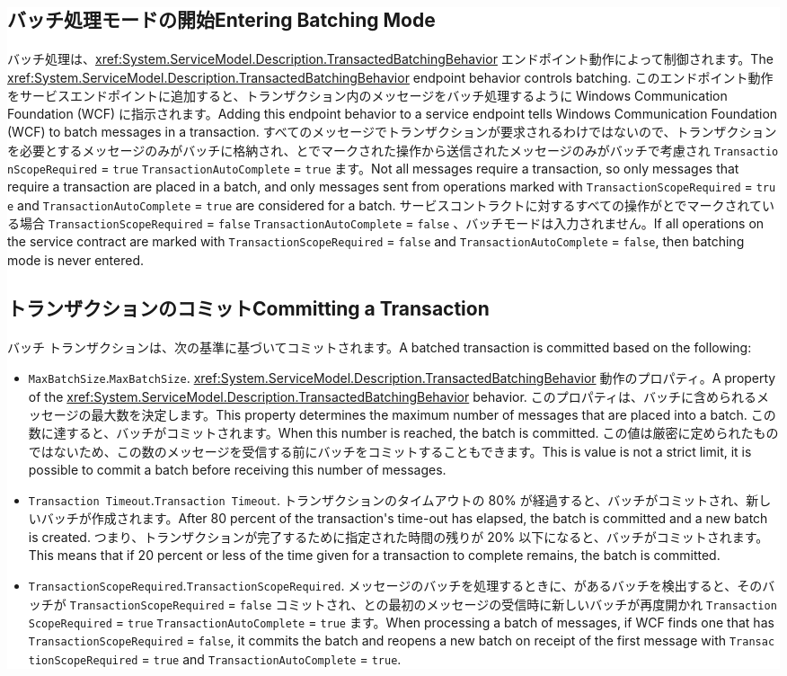 ## <a name="entering-batching-mode"></a><span data-ttu-id="08d98-116">バッチ処理モードの開始</span><span class="sxs-lookup"><span data-stu-id="08d98-116">Entering Batching Mode</span></span>  

 <span data-ttu-id="08d98-117">バッチ処理は、<xref:System.ServiceModel.Description.TransactedBatchingBehavior> エンドポイント動作によって制御されます。</span><span class="sxs-lookup"><span data-stu-id="08d98-117">The <xref:System.ServiceModel.Description.TransactedBatchingBehavior> endpoint behavior controls batching.</span></span> <span data-ttu-id="08d98-118">このエンドポイント動作をサービスエンドポイントに追加すると、トランザクション内のメッセージをバッチ処理するように Windows Communication Foundation (WCF) に指示されます。</span><span class="sxs-lookup"><span data-stu-id="08d98-118">Adding this endpoint behavior to a service endpoint tells Windows Communication Foundation (WCF) to batch messages in a transaction.</span></span> <span data-ttu-id="08d98-119">すべてのメッセージでトランザクションが要求されるわけではないので、トランザクションを必要とするメッセージのみがバッチに格納され、とでマークされた操作から送信されたメッセージのみがバッチで考慮され `TransactionScopeRequired`  =  `true` `TransactionAutoComplete`  =  `true` ます。</span><span class="sxs-lookup"><span data-stu-id="08d98-119">Not all messages require a transaction, so only messages that require a transaction are placed in a batch, and only messages sent from operations marked with `TransactionScopeRequired` = `true` and `TransactionAutoComplete` = `true` are considered for a batch.</span></span> <span data-ttu-id="08d98-120">サービスコントラクトに対するすべての操作がとでマークされている場合 `TransactionScopeRequired`  =  `false` `TransactionAutoComplete`  =  `false` 、バッチモードは入力されません。</span><span class="sxs-lookup"><span data-stu-id="08d98-120">If all operations on the service contract are marked with `TransactionScopeRequired` = `false` and `TransactionAutoComplete` = `false`, then batching mode is never entered.</span></span>  
  
## <a name="committing-a-transaction"></a><span data-ttu-id="08d98-121">トランザクションのコミット</span><span class="sxs-lookup"><span data-stu-id="08d98-121">Committing a Transaction</span></span>  

 <span data-ttu-id="08d98-122">バッチ トランザクションは、次の基準に基づいてコミットされます。</span><span class="sxs-lookup"><span data-stu-id="08d98-122">A batched transaction is committed based on the following:</span></span>  
  
- <span data-ttu-id="08d98-123">`MaxBatchSize`.</span><span class="sxs-lookup"><span data-stu-id="08d98-123">`MaxBatchSize`.</span></span> <span data-ttu-id="08d98-124"><xref:System.ServiceModel.Description.TransactedBatchingBehavior> 動作のプロパティ。</span><span class="sxs-lookup"><span data-stu-id="08d98-124">A property of the <xref:System.ServiceModel.Description.TransactedBatchingBehavior> behavior.</span></span> <span data-ttu-id="08d98-125">このプロパティは、バッチに含められるメッセージの最大数を決定します。</span><span class="sxs-lookup"><span data-stu-id="08d98-125">This property determines the maximum number of messages that are placed into a batch.</span></span> <span data-ttu-id="08d98-126">この数に達すると、バッチがコミットされます。</span><span class="sxs-lookup"><span data-stu-id="08d98-126">When this number is reached, the batch is committed.</span></span> <span data-ttu-id="08d98-127">この値は厳密に定められたものではないため、この数のメッセージを受信する前にバッチをコミットすることもできます。</span><span class="sxs-lookup"><span data-stu-id="08d98-127">This is value is not a strict limit, it is possible to commit a batch before receiving this number of messages.</span></span>  
  
- <span data-ttu-id="08d98-128">`Transaction Timeout`.</span><span class="sxs-lookup"><span data-stu-id="08d98-128">`Transaction Timeout`.</span></span> <span data-ttu-id="08d98-129">トランザクションのタイムアウトの 80% が経過すると、バッチがコミットされ、新しいバッチが作成されます。</span><span class="sxs-lookup"><span data-stu-id="08d98-129">After 80 percent of the transaction's time-out has elapsed, the batch is committed and a new batch is created.</span></span> <span data-ttu-id="08d98-130">つまり、トランザクションが完了するために指定された時間の残りが 20% 以下になると、バッチがコミットされます。</span><span class="sxs-lookup"><span data-stu-id="08d98-130">This means that if 20 percent or less of the time given for a transaction to complete remains, the batch is committed.</span></span>  
  
- <span data-ttu-id="08d98-131">`TransactionScopeRequired`.</span><span class="sxs-lookup"><span data-stu-id="08d98-131">`TransactionScopeRequired`.</span></span> <span data-ttu-id="08d98-132">メッセージのバッチを処理するときに、があるバッチを検出すると、そのバッチが `TransactionScopeRequired`  =  `false` コミットされ、との最初のメッセージの受信時に新しいバッチが再度開かれ `TransactionScopeRequired`  =  `true` `TransactionAutoComplete`  =  `true` ます。</span><span class="sxs-lookup"><span data-stu-id="08d98-132">When processing a batch of messages, if WCF finds one that has `TransactionScopeRequired` = `false`, it commits the batch and reopens a new batch on receipt of the first message with `TransactionScopeRequired` = `true` and `TransactionAutoComplete` = `true`.</span></span>  
  